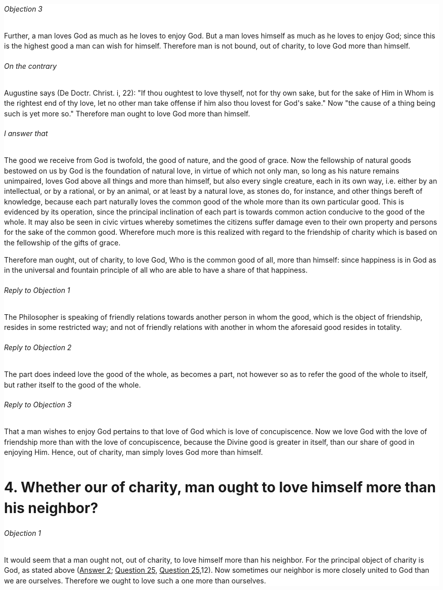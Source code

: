 ###### Objection 3
Further, a man loves God as much as he loves to enjoy God. But a man loves himself as much as he loves to enjoy God; since this is the highest good a man can wish for himself. Therefore man is not bound, out of charity, to love God more than himself.  

###### On the contrary
Augustine says (De Doctr. Christ. i, 22): "If thou oughtest to love thyself, not for thy own sake, but for the sake of Him in Whom is the rightest end of thy love, let no other man take offense if him also thou lovest for God's sake." Now "the cause of a thing being such is yet more so." Therefore man ought to love God more than himself.  

###### I answer that
The good we receive from God is twofold, the good of nature, and the good of grace. Now the fellowship of natural goods bestowed on us by God is the foundation of natural love, in virtue of which not only man, so long as his nature remains unimpaired, loves God above all things and more than himself, but also every single creature, each in its own way, i.e. either by an intellectual, or by a rational, or by an animal, or at least by a natural love, as stones do, for instance, and other things bereft of knowledge, because each part naturally loves the common good of the whole more than its own particular good. This is evidenced by its operation, since the principal inclination of each part is towards common action conducive to the good of the whole. It may also be seen in civic virtues whereby sometimes the citizens suffer damage even to their own property and persons for the sake of the common good. Wherefore much more is this realized with regard to the friendship of charity which is based on the fellowship of the gifts of grace.  

Therefore man ought, out of charity, to love God, Who is the common good of all, more than himself: since happiness is in God as in the universal and fountain principle of all who are able to have a share of that happiness.  

###### Reply to Objection 1
The Philosopher is speaking of friendly relations towards another person in whom the good, which is the object of friendship, resides in some restricted way; and not of friendly relations with another in whom the aforesaid good resides in totality.  

###### Reply to Objection 2
The part does indeed love the good of the whole, as becomes a part, not however so as to refer the good of the whole to itself, but rather itself to the good of the whole.  

###### Reply to Objection 3
That a man wishes to enjoy God pertains to that love of God which is love of concupiscence. Now we love God with the love of friendship more than with the love of concupiscence, because the Divine good is greater in itself, than our share of good in enjoying Him. Hence, out of charity, man simply loves God more than himself.  




# 4. Whether our of charity, man ought to love himself more than his neighbor? 

###### Objection 1
It would seem that a man ought not, out of charity, to love himself more than his neighbor. For the principal object of charity is God, as stated above ([Answer 2](#2.%20Whether%20God%20ought%20to%20be%20loved%20more%20than%20our%20neighbor?%20); [Question 25](25.%20Object%20of%20Charity.md), [Question 25](25.%20Object%20of%20Charity.md),12). Now sometimes our neighbor is more closely united to God than we are ourselves. Therefore we ought to love such a one more than ourselves.  
